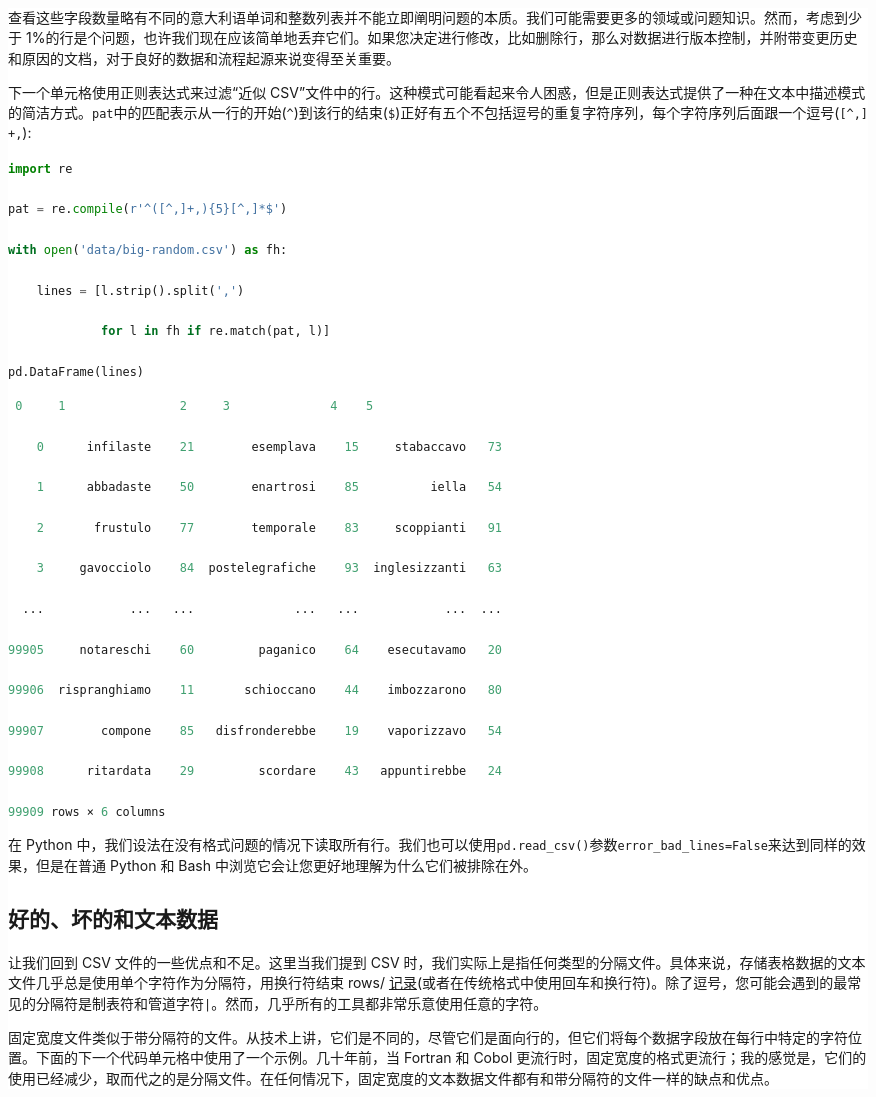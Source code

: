 查看这些字段数量略有不同的意大利语单词和整数列表并不能立即阐明问题的本质。我们可能需要更多的领域或问题知识。然而，考虑到少于 1%的行是个问题，也许我们现在应该简单地丢弃它们。如果您决定进行修改，比如删除行，那么对数据进行版本控制，并附带变更历史和原因的文档，对于良好的数据和流程起源来说变得至关重要。

下一个单元格使用正则表达式来过滤“近似 CSV”文件中的行。这种模式可能看起来令人困惑，但是正则表达式提供了一种在文本中描述模式的简洁方式。`pat`中的匹配表示从一行的开始(`^`)到该行的结束(`$`)正好有五个不包括逗号的重复字符序列，每个字符序列后面跟一个逗号(`[^,]+,`):

```py
import re

pat = re.compile(r'^([^,]+,){5}[^,]*$')

with open('data/big-random.csv') as fh:

    lines = [l.strip().split(',') 

             for l in fh if re.match(pat, l)] 

pd.DataFrame(lines) 
```

```py
 0     1                2     3              4    5

    0      infilaste    21        esemplava    15     stabaccavo   73

    1      abbadaste    50        enartrosi    85          iella   54

    2       frustulo    77        temporale    83     scoppianti   91

    3     gavocciolo    84  postelegrafiche    93  inglesizzanti   63

  ...            ...   ...              ...   ...            ...  ...

99905     notareschi    60         paganico    64    esecutavamo   20

99906  rispranghiamo    11       schioccano    44    imbozzarono   80

99907        compone    85   disfronderebbe    19    vaporizzavo   54

99908      ritardata    29         scordare    43   appuntirebbe   24

99909 rows × 6 columns 
```

在 Python 中，我们设法在没有格式问题的情况下读取所有行。我们也可以使用`pd.read_csv()`参数`error_bad_lines=False`来达到同样的效果，但是在普通 Python 和 Bash 中浏览它会让您更好地理解为什么它们被排除在外。

## 好的、坏的和文本数据

让我们回到 CSV 文件的一些优点和不足。这里当我们提到 CSV 时，我们实际上是指任何类型的分隔文件。具体来说，存储表格数据的文本文件几乎总是使用单个字符作为分隔符，用换行符结束 rows/ [记录](Glossary.xhtml#_idTextAnchor108)(或者在传统格式中使用回车和换行符)。除了逗号，您可能会遇到的最常见的分隔符是制表符和管道字符`|`。然而，几乎所有的工具都非常乐意使用任意的字符。

固定宽度文件类似于带分隔符的文件。从技术上讲，它们是不同的，尽管它们是面向行的，但它们将每个数据字段放在每行中特定的字符位置。下面的下一个代码单元格中使用了一个示例。几十年前，当 Fortran 和 Cobol 更流行时，固定宽度的格式更流行；我的感觉是，它们的使用已经减少，取而代之的是分隔文件。在任何情况下，固定宽度的文本数据文件都有和带分隔符的文件一样的缺点和优点。
